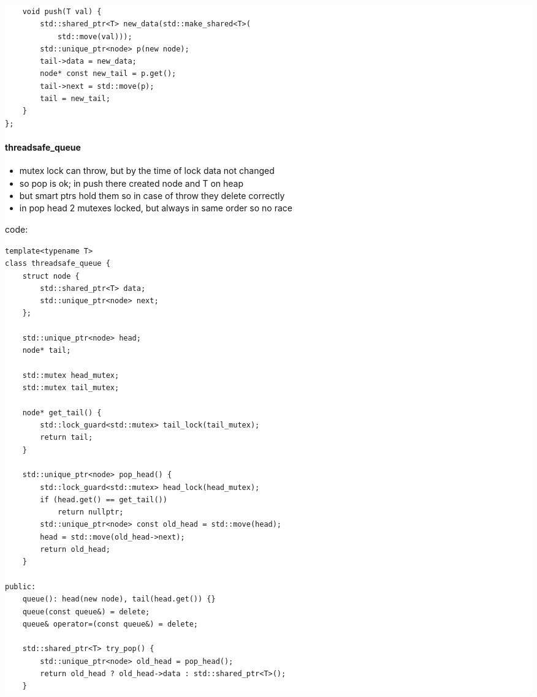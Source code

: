         void push(T val) {
            std::shared_ptr<T> new_data(std::make_shared<T>(
                std::move(val)));
            std::unique_ptr<node> p(new node);
            tail->data = new_data;
            node* const new_tail = p.get();
            tail->next = std::move(p);
            tail = new_tail;
        }
    };

#### threadsafe_queue
- mutex lock can throw, but by the time of lock data not changed
- so pop is ok; in push there created node and T on heap
- but smart ptrs hold them so in case of throw they delete correctly
- in pop head 2 mutexes locked, but always in same order so no race

code:

    template<typename T>
    class threadsafe_queue {
        struct node {
            std::shared_ptr<T> data;
            std::unique_ptr<node> next;
        };
        
        std::unique_ptr<node> head;
        node* tail;
        
        std::mutex head_mutex;
        std::mutex tail_mutex;
        
        node* get_tail() {
            std::lock_guard<std::mutex> tail_lock(tail_mutex);
            return tail;
        }
        
        std::unique_ptr<node> pop_head() {
            std::lock_guard<std::mutex> head_lock(head_mutex);
            if (head.get() == get_tail())
                return nullptr;
            std::unique_ptr<node> const old_head = std::move(head);
            head = std::move(old_head->next);
            return old_head;
        }
        
    public:
        queue(): head(new node), tail(head.get()) {}
        queue(const queue&) = delete;
        queue& operator=(const queue&) = delete;
        
        std::shared_ptr<T> try_pop() {
            std::unique_ptr<node> old_head = pop_head();
            return old_head ? old_head->data : std::shared_ptr<T>();
        }
        